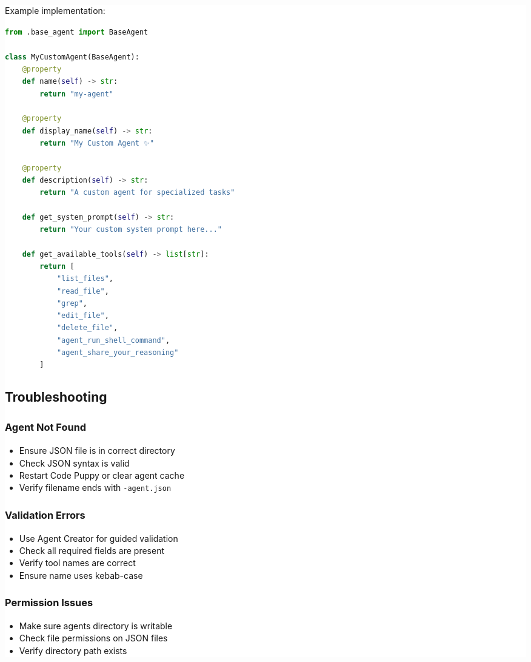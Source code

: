 Example implementation:

```python
from .base_agent import BaseAgent

class MyCustomAgent(BaseAgent):
    @property
    def name(self) -> str:
        return "my-agent"

    @property
    def display_name(self) -> str:
        return "My Custom Agent ✨"

    @property
    def description(self) -> str:
        return "A custom agent for specialized tasks"

    def get_system_prompt(self) -> str:
        return "Your custom system prompt here..."

    def get_available_tools(self) -> list[str]:
        return [
            "list_files",
            "read_file",
            "grep",
            "edit_file",
            "delete_file",
            "agent_run_shell_command",
            "agent_share_your_reasoning"
        ]
```

## Troubleshooting

### Agent Not Found
- Ensure JSON file is in correct directory
- Check JSON syntax is valid
- Restart Code Puppy or clear agent cache
- Verify filename ends with `-agent.json`

### Validation Errors
- Use Agent Creator for guided validation
- Check all required fields are present
- Verify tool names are correct
- Ensure name uses kebab-case

### Permission Issues
- Make sure agents directory is writable
- Check file permissions on JSON files
- Verify directory path exists
